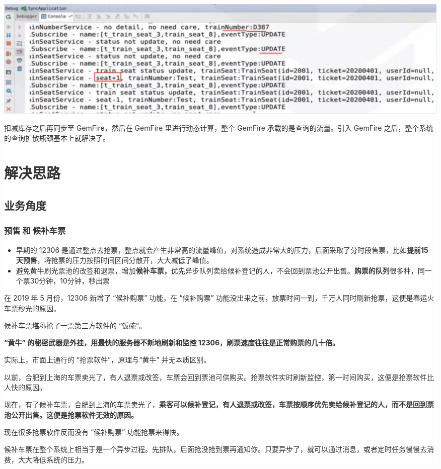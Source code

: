 
![1737362166745-0e83aa66-fcdd-485f-b494-832a83ea066e.png](./img/ki_k8VCUoF4u0hTI/1737362166745-0e83aa66-fcdd-485f-b494-832a83ea066e-321511.png)

<font style="color:rgb(51, 51, 51);">扣减库存之后再同步至 GemFire，然后在 GemFire 里进行动态计算，整个 GemFire 承载的是查询的流量。引入 GemFire 之后，整个系统的查询扩散瓶颈基本上就解决了。</font>

# <font style="color:rgb(51, 51, 51);">解决思路</font>
## <font style="color:rgb(51, 51, 51);">业务角度 </font>
### <font style="color:rgb(51, 51, 51);">预售 和 候补车票</font>
+ <font style="color:rgb(51, 51, 51);">早期的 12306 是通过整点去抢票，整点就会产生非常高的流量峰值，对系统造成非常大的压力，后面采取了分时段售票，比如</font>**<font style="color:rgb(51, 51, 51);">提前15 天预售</font>**<font style="color:rgb(51, 51, 51);">，将抢票的压力按照时间区间分散开，大大减低了峰值。</font>
+ <font style="color:rgb(51, 51, 51);">避免黄牛刷光票池的改签和退票，增加</font>**<font style="color:rgb(51, 51, 51);">候补车票，</font>**<font style="color:rgb(51, 51, 51);">优先异步队列卖给候补登记的人，不会回到票池公开出售。</font>**<font style="color:rgb(51, 51, 51);">购票的队列</font>**<font style="color:rgb(51, 51, 51);">很多种，同一个票30分钟，10分钟，秒出票</font>

<font style="color:rgb(51, 51, 51);">在 2019 年 5 月份，12306 新增了 “候补购票” 功能，在 “候补购票” 功能没出来之前，放票时间一到，千万人同时刷新抢票，这便是春运火车票秒光的原因。</font>

<font style="color:rgb(51, 51, 51);">候补车票堪称抢了一票第三方软件的 “饭碗”。</font>

**<font style="color:rgb(51, 51, 51);">“黄牛” 的秘密武器是外挂，用最快的服务器不断地刷新和监控 12306，刷票速度往往是正常购票的几十倍。</font>**

<font style="color:rgb(51, 51, 51);">实际上，市面上通行的 “抢票软件”，原理与“黄牛” 并无本质区别。</font>

<font style="color:rgb(51, 51, 51);">以前，合肥到上海的车票卖光了，有人退票或改签，车票会回到票池可供购买。抢票软件实时刷新监控，第一时间购买，这便是抢票软件比人快的原因。</font>

<font style="color:rgb(51, 51, 51);">现在，有了候补车票，合肥到上海的车票卖光了，</font>**<font style="color:rgb(51, 51, 51);">乘客可以候补登记，有人退票或改签，车票按顺序优先卖给候补登记的人，而不是回到票池公开出售。这便是抢票软件无效的原因。</font>**

<font style="color:rgb(51, 51, 51);">现在很多抢票软件反而没有 “候补购票” 功能抢票来得快。</font>

<font style="color:rgb(51, 51, 51);">候补车票在整个系统上相当于是一个异步过程。先排队，后面抢没抢到票再通知你。只要异步了，就可以通过消息，或者定时任务慢慢去消费，大大降低系统的压力。</font>
